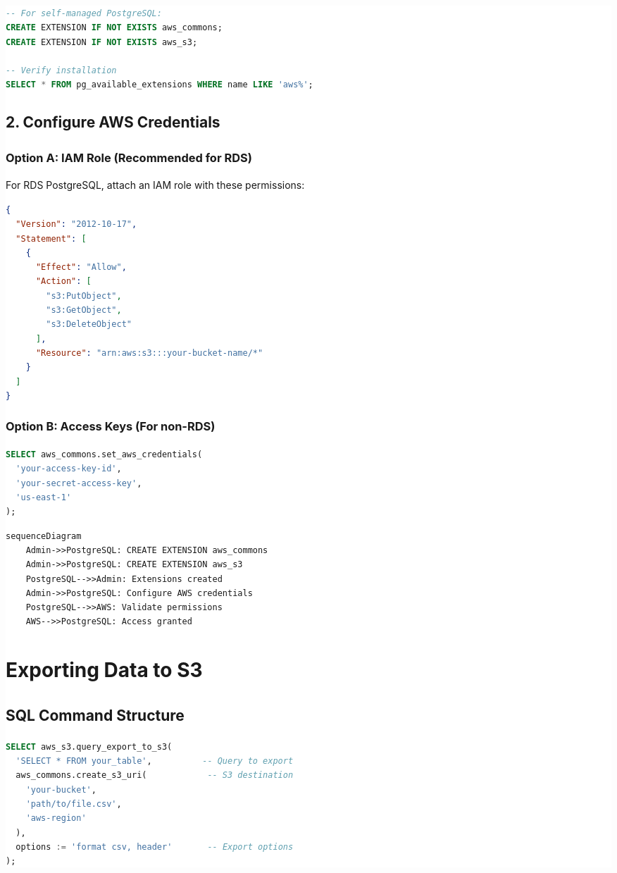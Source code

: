 ```sql
-- For self-managed PostgreSQL:
CREATE EXTENSION IF NOT EXISTS aws_commons;
CREATE EXTENSION IF NOT EXISTS aws_s3;

-- Verify installation
SELECT * FROM pg_available_extensions WHERE name LIKE 'aws%';
```

## 2. Configure AWS Credentials

### Option A: IAM Role (Recommended for RDS)
For RDS PostgreSQL, attach an IAM role with these permissions:
```json
{
  "Version": "2012-10-17",
  "Statement": [
    {
      "Effect": "Allow",
      "Action": [
        "s3:PutObject",
        "s3:GetObject",
        "s3:DeleteObject"
      ],
      "Resource": "arn:aws:s3:::your-bucket-name/*"
    }
  ]
}
```

### Option B: Access Keys (For non-RDS)
```sql
SELECT aws_commons.set_aws_credentials(
  'your-access-key-id',
  'your-secret-access-key',
  'us-east-1'
);
```
```mermaid
sequenceDiagram
    Admin->>PostgreSQL: CREATE EXTENSION aws_commons
    Admin->>PostgreSQL: CREATE EXTENSION aws_s3
    PostgreSQL-->>Admin: Extensions created
    Admin->>PostgreSQL: Configure AWS credentials
    PostgreSQL-->>AWS: Validate permissions
    AWS-->>PostgreSQL: Access granted
```

# Exporting Data to S3

## SQL Command Structure
```sql
SELECT aws_s3.query_export_to_s3(
  'SELECT * FROM your_table',          -- Query to export
  aws_commons.create_s3_uri(            -- S3 destination
    'your-bucket', 
    'path/to/file.csv', 
    'aws-region'
  ),
  options := 'format csv, header'       -- Export options
);
```
